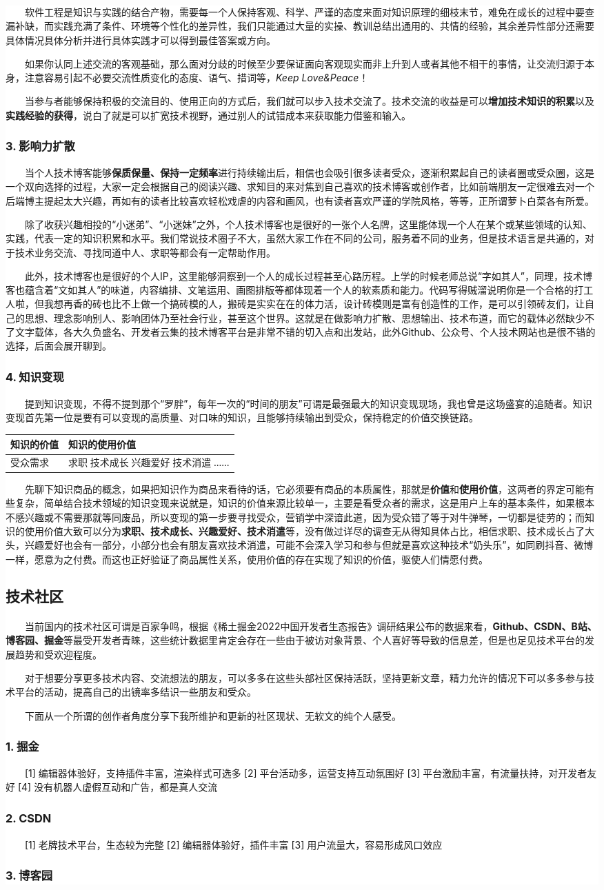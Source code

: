   软件工程是知识与实践的结合产物，需要每一个人保持客观、科学、严谨的态度来面对知识原理的细枝末节，难免在成长的过程中要查漏补缺，而实践充满了条件、环境等个性化的差异性，我们只能通过大量的实操、教训总结出通用的、共情的经验，其余差异性部分还需要具体情况具体分析并进行具体实践才可以得到最佳答案或方向。

  如果你认同上述交流的客观基础，那么面对分歧的时候至少要保证面向客观现实而非上升到人或者其他不相干的事情，让交流归源于本身，注意容易引起不必要交流性质变化的态度、语气、措词等，*Keep Love&Peace*！

  当参与者能够保持积极的交流目的、使用正向的方式后，我们就可以步入技术交流了。技术交流的收益是可以**增加技术知识的积累**以及**实践经验的获得**，说白了就是可以扩宽技术视野，通过别人的试错成本来获取能力借鉴和输入。

### 3. 影响力扩散

  当个人技术博客能够**保质保量、保持一定频率**进行持续输出后，相信也会吸引很多读者受众，逐渐积累起自己的读者圈或受众圈，这是一个双向选择的过程，大家一定会根据自己的阅读兴趣、求知目的来对焦到自己喜欢的技术博客或创作者，比如前端朋友一定很难去对一个后端博主提起太大兴趣，再如有的读者比较喜欢轻松戏虐的内容和画风，也有读者喜欢严谨的学院风格，等等，正所谓萝卜白菜各有所爱。

  除了收获兴趣相投的“小迷弟”、“小迷妹”之外，个人技术博客也是很好的一张个人名牌，这里能体现一个人在某个或某些领域的认知、实践，代表一定的知识积累和水平。我们常说技术圈子不大，虽然大家工作在不同的公司，服务着不同的业务，但是技术语言是共通的，对于技术业务交流、寻找同道中人、求职等都会有一定帮助作用。

  此外，技术博客也是很好的个人IP，这里能够洞察到一个人的成长过程甚至心路历程。上学的时候老师总说“字如其人”，同理，技术博客也蕴含着“文如其人”的味道，内容编排、文笔运用、画图排版等都体现着一个人的软素质和能力。代码写得贼溜说明你是一个合格的打工人啦，但我想再香的砖也比不上做一个搞砖模的人，搬砖是实实在在的体力活，设计砖模则是富有创造性的工作，是可以引领砖友们，让自己的思想、理念影响别人、影响团体乃至社会行业，甚至这个世界。这就是在做影响力扩散、思想输出、技术布道，而它的载体必然缺少不了文字载体，各大久负盛名、开发者云集的技术博客平台是非常不错的切入点和出发站，此外Github、公众号、个人技术网站也是很不错的选择，后面会展开聊到。

### 4. 知识变现

  提到知识变现，不得不提到那个“罗胖”，每年一次的“时间的朋友”可谓是最强最大的知识变现现场，我也曾是这场盛宴的追随者。知识变现首先第一位是要有可以变现的高质量、对口味的知识，且能够持续输出到受众，保持稳定的价值交换链路。

| 知识的价值 | 知识的使用价值                         |
| :--------- | :------------------------------------- |
| 受众需求   | 求职 技术成长 兴趣爱好 技术消遣 ...... |

  先聊下知识商品的概念，如果把知识作为商品来看待的话，它必须要有商品的本质属性，那就是**价值**和**使用价值**，这两者的界定可能有些复杂，简单结合技术领域的知识变现来说就是，知识的价值来源比较单一，主要是看受众者的需求，这是用户上车的基本条件，如果根本不感兴趣或不需要那就等同废品，所以变现的第一步要寻找受众，营销学中深谙此道，因为受众错了等于对牛弹琴，一切都是徒劳的；而知识的使用价值大致可以分为**求职、技术成长、兴趣爱好、技术消遣**等，没有做过详尽的调查无从得知具体占比，相信求职、技术成长占了大头，兴趣爱好也会有一部分，小部分也会有朋友喜欢技术消遣，可能不会深入学习和参与但就是喜欢这种技术“奶头乐”，如同刷抖音、微博一样，愿意为之付费。而这也正好验证了商品属性关系，使用价值的存在实现了知识的价值，驱使人们情愿付费。

## 技术社区

  当前国内的技术社区可谓是百家争鸣，根据《稀土掘金2022中国开发者生态报告》调研结果公布的数据来看，**Github、CSDN、B站、博客园、掘金**等最受开发者青睐，这些统计数据里肯定会存在一些由于被访对象背景、个人喜好等导致的信息差，但是也足见技术平台的发展趋势和受欢迎程度。

  对于想要分享更多技术内容、交流想法的朋友，可以多多在这些头部社区保持活跃，坚持更新文章，精力允许的情况下可以多多参与技术平台的活动，提高自己的出镜率多结识一些朋友和受众。

  下面从一个所谓的创作者角度分享下我所维护和更新的社区现状、无软文的纯个人感受。

### 1.  掘金

  [1] 编辑器体验好，支持插件丰富，渲染样式可选多 [2] 平台活动多，运营支持互动氛围好 [3] 平台激励丰富，有流量扶持，对开发者友好 [4] 没有机器人虚假互动和广告，都是真人交流

### 2.  CSDN

  [1] 老牌技术平台，生态较为完整 [2] 编辑器体验好，插件丰富 [3] 用户流量大，容易形成风口效应

### 3.  博客园
